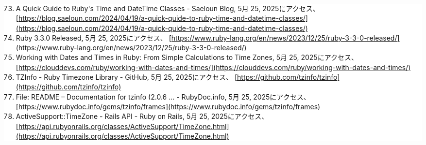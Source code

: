 73. A Quick Guide to Ruby's Time and DateTime Classes \- Saeloun Blog, 5月 25, 2025にアクセス、 [https://blog.saeloun.com/2024/04/19/a-quick-quide-to-ruby-time-and-datetime-classes/](https://blog.saeloun.com/2024/04/19/a-quick-quide-to-ruby-time-and-datetime-classes/)  
74. Ruby 3.3.0 Released, 5月 25, 2025にアクセス、 [https://www.ruby-lang.org/en/news/2023/12/25/ruby-3-3-0-released/](https://www.ruby-lang.org/en/news/2023/12/25/ruby-3-3-0-released/)  
75. Working with Dates and Times in Ruby: From Simple Calculations to Time Zones, 5月 25, 2025にアクセス、 [https://clouddevs.com/ruby/working-with-dates-and-times/](https://clouddevs.com/ruby/working-with-dates-and-times/)  
76. TZInfo \- Ruby Timezone Library \- GitHub, 5月 25, 2025にアクセス、 [https://github.com/tzinfo/tzinfo](https://github.com/tzinfo/tzinfo)  
77. File: README – Documentation for tzinfo (2.0.6 ... \- RubyDoc.info, 5月 25, 2025にアクセス、 [https://www.rubydoc.info/gems/tzinfo/frames](https://www.rubydoc.info/gems/tzinfo/frames)  
78. ActiveSupport::TimeZone \- Rails API \- Ruby on Rails, 5月 25, 2025にアクセス、 [https://api.rubyonrails.org/classes/ActiveSupport/TimeZone.html](https://api.rubyonrails.org/classes/ActiveSupport/TimeZone.html)  
